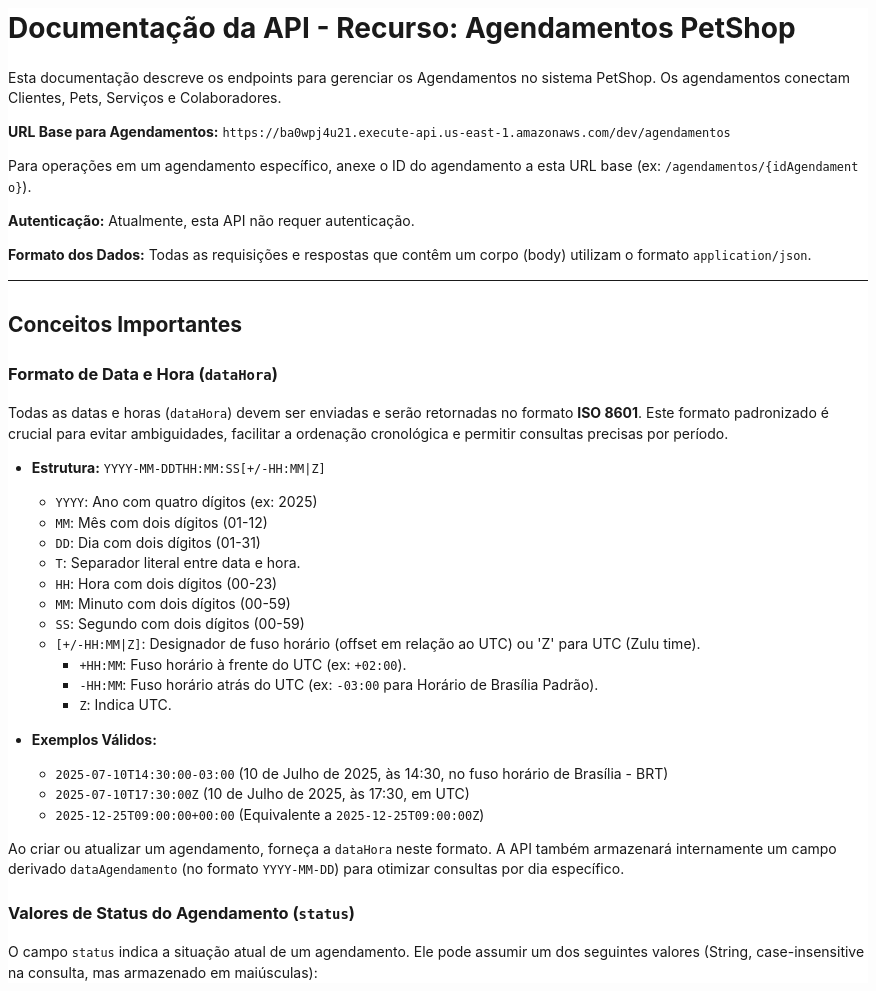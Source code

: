 # Documentação da API - Recurso: Agendamentos PetShop

Esta documentação descreve os endpoints para gerenciar os Agendamentos no sistema PetShop. Os agendamentos conectam Clientes, Pets, Serviços e Colaboradores.

**URL Base para Agendamentos:**
`https://ba0wpj4u21.execute-api.us-east-1.amazonaws.com/dev/agendamentos`

Para operações em um agendamento específico, anexe o ID do agendamento a esta URL base (ex: `/agendamentos/{idAgendamento}`).

**Autenticação:**
Atualmente, esta API não requer autenticação.

**Formato dos Dados:**
Todas as requisições e respostas que contêm um corpo (body) utilizam o formato `application/json`.

---

## Conceitos Importantes

### Formato de Data e Hora (`dataHora`)

Todas as datas e horas (`dataHora`) devem ser enviadas e serão retornadas no formato **ISO 8601**. Este formato padronizado é crucial para evitar ambiguidades, facilitar a ordenação cronológica e permitir consultas precisas por período.

* **Estrutura:** `YYYY-MM-DDTHH:MM:SS[+/-HH:MM|Z]`
    * `YYYY`: Ano com quatro dígitos (ex: 2025)
    * `MM`: Mês com dois dígitos (01-12)
    * `DD`: Dia com dois dígitos (01-31)
    * `T`: Separador literal entre data e hora.
    * `HH`: Hora com dois dígitos (00-23)
    * `MM`: Minuto com dois dígitos (00-59)
    * `SS`: Segundo com dois dígitos (00-59)
    * `[+/-HH:MM|Z]`: Designador de fuso horário (offset em relação ao UTC) ou 'Z' para UTC (Zulu time).
        * `+HH:MM`: Fuso horário à frente do UTC (ex: `+02:00`).
        * `-HH:MM`: Fuso horário atrás do UTC (ex: `-03:00` para Horário de Brasília Padrão).
        * `Z`: Indica UTC.

* **Exemplos Válidos:**
    * `2025-07-10T14:30:00-03:00` (10 de Julho de 2025, às 14:30, no fuso horário de Brasília - BRT)
    * `2025-07-10T17:30:00Z` (10 de Julho de 2025, às 17:30, em UTC)
    * `2025-12-25T09:00:00+00:00` (Equivalente a `2025-12-25T09:00:00Z`)

Ao criar ou atualizar um agendamento, forneça a `dataHora` neste formato. A API também armazenará internamente um campo derivado `dataAgendamento` (no formato `YYYY-MM-DD`) para otimizar consultas por dia específico.

### Valores de Status do Agendamento (`status`)

O campo `status` indica a situação atual de um agendamento. Ele pode assumir um dos seguintes valores (String, case-insensitive na consulta, mas armazenado em maiúsculas):
